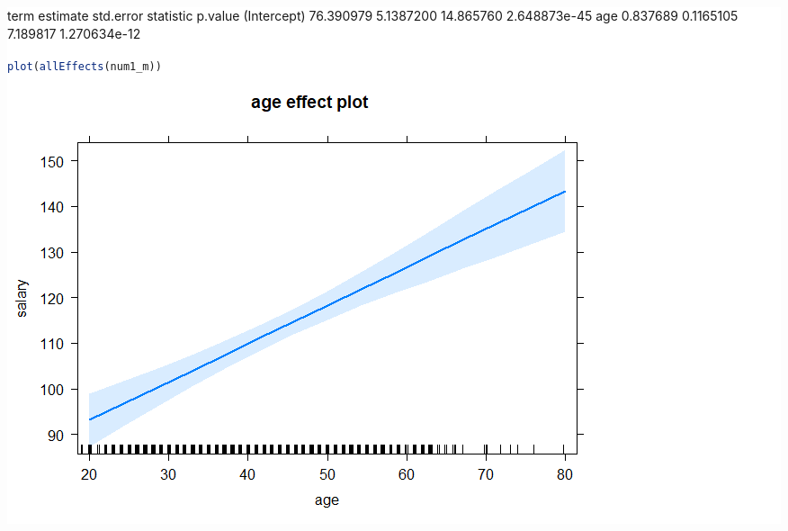   <thead class="gt_col_headings">
    <tr>
      <th class="gt_col_heading gt_columns_bottom_border gt_left" rowspan="1" colspan="1">term</th>
      <th class="gt_col_heading gt_columns_bottom_border gt_right" rowspan="1" colspan="1">estimate</th>
      <th class="gt_col_heading gt_columns_bottom_border gt_right" rowspan="1" colspan="1">std.error</th>
      <th class="gt_col_heading gt_columns_bottom_border gt_right" rowspan="1" colspan="1">statistic</th>
      <th class="gt_col_heading gt_columns_bottom_border gt_right" rowspan="1" colspan="1">p.value</th>
    </tr>
  </thead>
  <tbody class="gt_table_body">
    <tr>
      <td class="gt_row gt_left">(Intercept)</td>
      <td class="gt_row gt_right">76.390979</td>
      <td class="gt_row gt_right">5.1387200</td>
      <td class="gt_row gt_right">14.865760</td>
      <td class="gt_row gt_right">2.648873e-45</td>
    </tr>
    <tr>
      <td class="gt_row gt_left">age</td>
      <td class="gt_row gt_right">0.837689</td>
      <td class="gt_row gt_right">0.1165105</td>
      <td class="gt_row gt_right">7.189817</td>
      <td class="gt_row gt_right">1.270634e-12</td>
    </tr>
  </tbody>
  
  
</table></div>

``` r
plot(allEffects(num1_m))
```

![](visualize_regressions_files/figure-htmlnum1-1.png)
